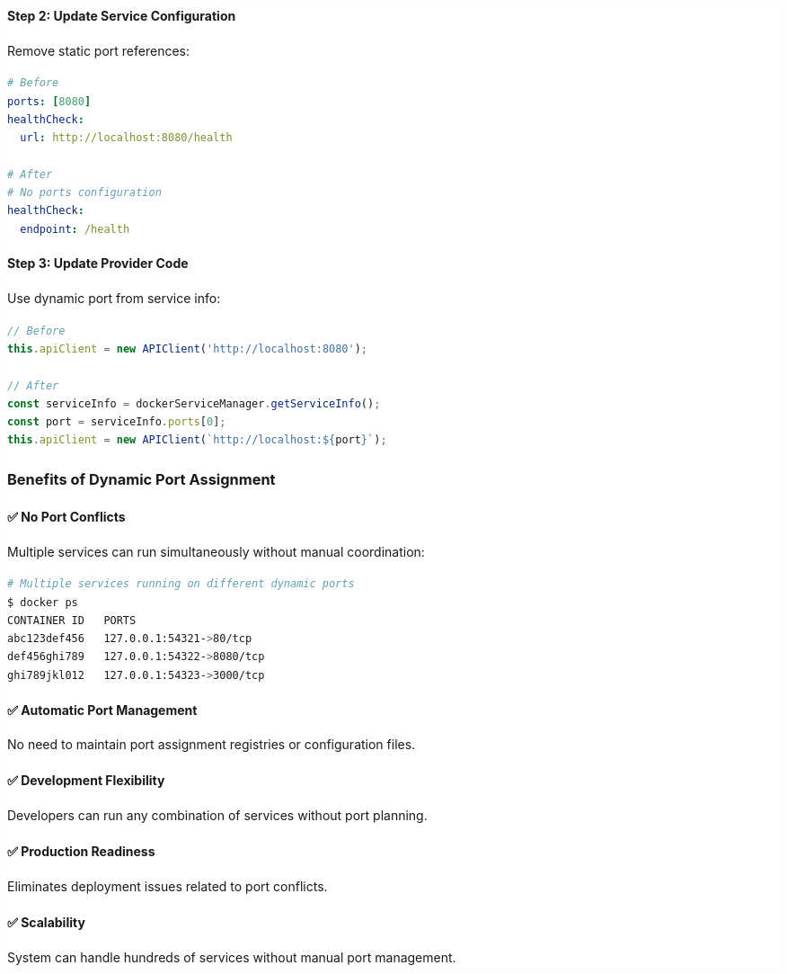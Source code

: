 #### Step 2: Update Service Configuration
Remove static port references:

```yaml
# Before
ports: [8080]
healthCheck:
  url: http://localhost:8080/health

# After
# No ports configuration
healthCheck:
  endpoint: /health
```

#### Step 3: Update Provider Code
Use dynamic port from service info:

```typescript
// Before
this.apiClient = new APIClient('http://localhost:8080');

// After
const serviceInfo = dockerServiceManager.getServiceInfo();
const port = serviceInfo.ports[0];
this.apiClient = new APIClient(`http://localhost:${port}`);
```

### Benefits of Dynamic Port Assignment

#### ✅ **No Port Conflicts**
Multiple services can run simultaneously without manual coordination:

```bash
# Multiple services running on different dynamic ports
$ docker ps
CONTAINER ID   PORTS
abc123def456   127.0.0.1:54321->80/tcp
def456ghi789   127.0.0.1:54322->8080/tcp
ghi789jkl012   127.0.0.1:54323->3000/tcp
```

#### ✅ **Automatic Port Management**
No need to maintain port assignment registries or configuration files.

#### ✅ **Development Flexibility**  
Developers can run any combination of services without port planning.

#### ✅ **Production Readiness**
Eliminates deployment issues related to port conflicts.

#### ✅ **Scalability**
System can handle hundreds of services without manual port management.


  [`${serviceName.toUpperCase()}_HOST_PORT`]: assignedPort.toString()